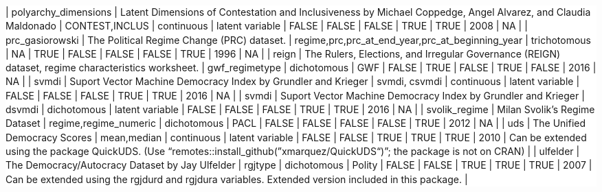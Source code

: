 | polyarchy\_dimensions     | Latent Dimensions of Contestation and Inclusiveness by Michael Coppedge, Angel Alvarez, and Claudia Maldonado | CONTEST,INCLUS                                                                         | continuous    | latent variable | FALSE                | FALSE                      | FALSE            | TRUE         | TRUE                  |                  2008 | NA                                                                                                                                                                                                                                                                                                                                         |
| prc\_gasiorowski          | The Political Regime Change (PRC) dataset.                                                                    | regime,prc,prc\_at\_end\_year,prc\_at\_beginning\_year                                 | trichotomous  | NA              | TRUE                 | FALSE                      | FALSE            | FALSE        | TRUE                  |                  1996 | NA                                                                                                                                                                                                                                                                                                                                         |
| reign                     | The Rulers, Elections, and Irregular Governance (REIGN) dataset, regime characteristics worksheet.            | gwf\_regimetype                                                                        | dichotomous   | GWF             | FALSE                | TRUE                       | FALSE            | TRUE         | FALSE                 |                  2016 | NA                                                                                                                                                                                                                                                                                                                                         |
| svmdi                     | Suport Vector Machine Democracy Index by Grundler and Krieger                                                 | svmdi, csvmdi                                                                          | continuous    | latent variable | FALSE                | FALSE                      | FALSE            | TRUE         | TRUE                  |                  2016 | NA                                                                                                                                                                                                                                                                                                                                         |
| svmdi                     | Suport Vector Machine Democracy Index by Grundler and Krieger                                                 | dsvmdi                                                                                 | dichotomous   | latent variable | FALSE                | FALSE                      | FALSE            | TRUE         | TRUE                  |                  2016 | NA                                                                                                                                                                                                                                                                                                                                         |
| svolik\_regime            | Milan Svolik’s Regime Dataset                                                                                 | regime,regime\_numeric                                                                 | dichotomous   | PACL            | FALSE                | FALSE                      | FALSE            | FALSE        | TRUE                  |                  2012 | NA                                                                                                                                                                                                                                                                                                                                         |
| uds                       | The Unified Democracy Scores                                                                                  | mean,median                                                                            | continuous    | latent variable | FALSE                | FALSE                      | TRUE             | TRUE         | TRUE                  |                  2010 | Can be extended using the package QuickUDS. (Use “remotes::install\_github(”xmarquez/QuickUDS“)”; the package is not on CRAN)                                                                                                                                                                                                              |
| ulfelder                  | The Democracy/Autocracy Dataset by Jay Ulfelder                                                               | rgjtype                                                                                | dichotomous   | Polity          | FALSE                | FALSE                      | TRUE             | TRUE         | TRUE                  |                  2007 | Can be extended using the rgjdurd and rgjdura variables. Extended version included in this package.                                                                                                                                                                                                                                        |